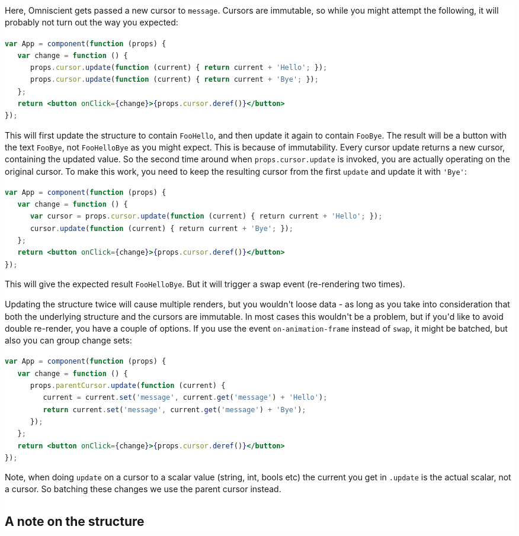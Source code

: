 Here, Omniscient gets passed a new cursor to `message`. Cursors are immutable, so while you might attempt the following, it will probably not turn out the way you expected:

```jsx
var App = component(function (props) {
   var change = function () {
      props.cursor.update(function (current) { return current + 'Hello'; });
      props.cursor.update(function (current) { return current + 'Bye'; });
   };
   return <button onClick={change}>{props.cursor.deref()}</button>
});
```

This will first update the structure to contain `FooHello`, and then update it again to contain `FooBye`. The result will be a button with the text `FooBye`, not `FooHelloBye` as you might expect. This is because of immutability. Every cursor update returns a new cursor, containing the updated value. So the second time around when `props.cursor.update` is invoked, you are actually operating on the original cursor. To make this work, you need to keep the resulting cursor from the first `update` and update it with `'Bye'`:

```jsx
var App = component(function (props) {
   var change = function () {
      var cursor = props.cursor.update(function (current) { return current + 'Hello'; });
      cursor.update(function (current) { return current + 'Bye'; });
   };
   return <button onClick={change}>{props.cursor.deref()}</button>
});
```

This will give the expected result `FooHelloBye`. But it will trigger a swap event (re-rendering two times).

Updating the structure twice will cause multiple renders, but you wouldn't loose data - as long as you take into consideration that both the underlying structure and the cursors are immutable. In most cases this wouldn't be a problem, but if you'd like to avoid double re-render, you have a couple of options. If you use the event `on-animation-frame` instead of `swap`, it might be batched, but also you can group change sets:

```jsx
var App = component(function (props) {
   var change = function () {
      props.parentCursor.update(function (current) {
         current = current.set('message', current.get('message') + 'Hello');
         return current.set('message', current.get('message') + 'Bye');
      });
   };
   return <button onClick={change}>{props.cursor.deref()}</button>
});
```

Note, when doing `update` on a cursor to a scalar value (string, int, bools etc) the current you get in `.update` is the actual scalar, not a cursor. So batching these changes we use the parent cursor instead.

## A note on the structure

